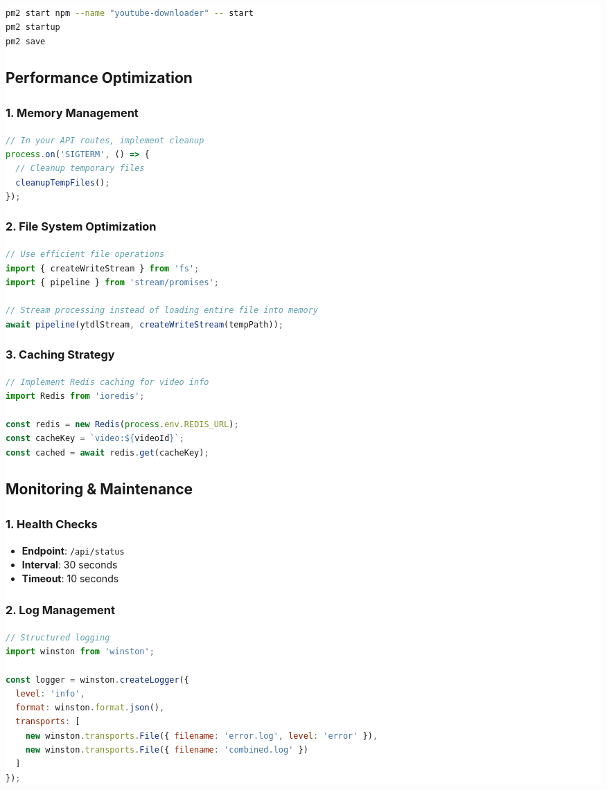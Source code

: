 ```bash
pm2 start npm --name "youtube-downloader" -- start
pm2 startup
pm2 save
```

## Performance Optimization

### 1. Memory Management
```javascript
// In your API routes, implement cleanup
process.on('SIGTERM', () => {
  // Cleanup temporary files
  cleanupTempFiles();
});
```

### 2. File System Optimization
```javascript
// Use efficient file operations
import { createWriteStream } from 'fs';
import { pipeline } from 'stream/promises';

// Stream processing instead of loading entire file into memory
await pipeline(ytdlStream, createWriteStream(tempPath));
```

### 3. Caching Strategy
```javascript
// Implement Redis caching for video info
import Redis from 'ioredis';

const redis = new Redis(process.env.REDIS_URL);
const cacheKey = `video:${videoId}`;
const cached = await redis.get(cacheKey);
```

## Monitoring & Maintenance

### 1. Health Checks
- **Endpoint**: `/api/status`
- **Interval**: 30 seconds
- **Timeout**: 10 seconds

### 2. Log Management
```javascript
// Structured logging
import winston from 'winston';

const logger = winston.createLogger({
  level: 'info',
  format: winston.format.json(),
  transports: [
    new winston.transports.File({ filename: 'error.log', level: 'error' }),
    new winston.transports.File({ filename: 'combined.log' })
  ]
});
```
